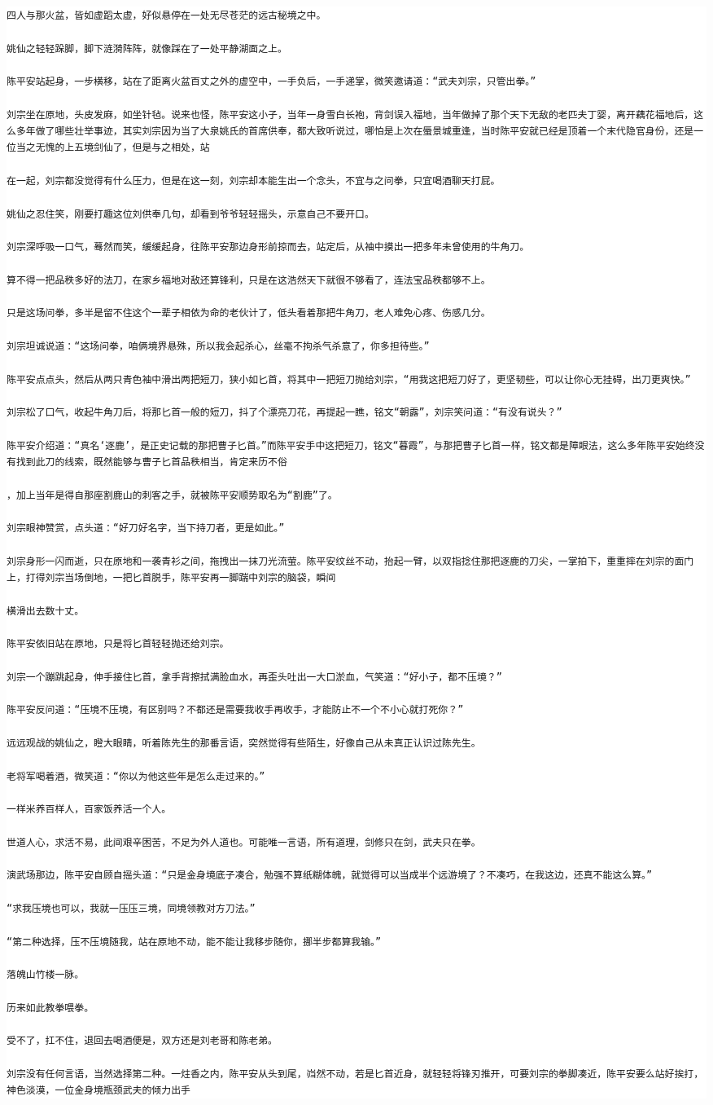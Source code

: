     四人与那火盆，皆如虚蹈太虚，好似悬停在一处无尽苍茫的远古秘境之中。

    姚仙之轻轻跺脚，脚下涟漪阵阵，就像踩在了一处平静湖面之上。

    陈平安站起身，一步横移，站在了距离火盆百丈之外的虚空中，一手负后，一手递掌，微笑邀请道：“武夫刘宗，只管出拳。”

    刘宗坐在原地，头皮发麻，如坐针毡。说来也怪，陈平安这小子，当年一身雪白长袍，背剑误入福地，当年做掉了那个天下无敌的老匹夫丁婴，离开藕花福地后，这么多年做了哪些壮举事迹，其实刘宗因为当了大泉姚氏的首席供奉，都大致听说过，哪怕是上次在蜃景城重逢，当时陈平安就已经是顶着一个末代隐官身份，还是一位当之无愧的上五境剑仙了，但是与之相处，站

    在一起，刘宗都没觉得有什么压力，但是在这一刻，刘宗却本能生出一个念头，不宜与之问拳，只宜喝酒聊天打屁。

    姚仙之忍住笑，刚要打趣这位刘供奉几句，却看到爷爷轻轻摇头，示意自己不要开口。

    刘宗深呼吸一口气，蓦然而笑，缓缓起身，往陈平安那边身形前掠而去，站定后，从袖中摸出一把多年未曾使用的牛角刀。

    算不得一把品秩多好的法刀，在家乡福地对敌还算锋利，只是在这浩然天下就很不够看了，连法宝品秩都够不上。

    只是这场问拳，多半是留不住这个一辈子相依为命的老伙计了，低头看着那把牛角刀，老人难免心疼、伤感几分。

    刘宗坦诚说道：“这场问拳，咱俩境界悬殊，所以我会起杀心，丝毫不拘杀气杀意了，你多担待些。”

    陈平安点点头，然后从两只青色袖中滑出两把短刀，狭小如匕首，将其中一把短刀抛给刘宗，“用我这把短刀好了，更坚韧些，可以让你心无挂碍，出刀更爽快。”

    刘宗松了口气，收起牛角刀后，将那匕首一般的短刀，抖了个漂亮刀花，再提起一瞧，铭文“朝露”，刘宗笑问道：“有没有说头？”

    陈平安介绍道：“真名‘逐鹿’，是正史记载的那把曹子匕首。”而陈平安手中这把短刀，铭文“暮霞”，与那把曹子匕首一样，铭文都是障眼法，这么多年陈平安始终没有找到此刀的线索，既然能够与曹子匕首品秩相当，肯定来历不俗

    ，加上当年是得自那座割鹿山的刺客之手，就被陈平安顺势取名为“割鹿”了。

    刘宗眼神赞赏，点头道：“好刀好名字，当下持刀者，更是如此。”

    刘宗身形一闪而逝，只在原地和一袭青衫之间，拖拽出一抹刀光流萤。陈平安纹丝不动，抬起一臂，以双指捻住那把逐鹿的刀尖，一掌拍下，重重摔在刘宗的面门上，打得刘宗当场倒地，一把匕首脱手，陈平安再一脚踹中刘宗的脑袋，瞬间

    横滑出去数十丈。

    陈平安依旧站在原地，只是将匕首轻轻抛还给刘宗。

    刘宗一个蹦跳起身，伸手接住匕首，拿手背擦拭满脸血水，再歪头吐出一大口淤血，气笑道：“好小子，都不压境？”

    陈平安反问道：“压境不压境，有区别吗？不都还是需要我收手再收手，才能防止不一个不小心就打死你？”

    远远观战的姚仙之，瞪大眼睛，听着陈先生的那番言语，突然觉得有些陌生，好像自己从未真正认识过陈先生。

    老将军喝着酒，微笑道：“你以为他这些年是怎么走过来的。”

    一样米养百样人，百家饭养活一个人。

    世道人心，求活不易，此间艰辛困苦，不足为外人道也。可能唯一言语，所有道理，剑修只在剑，武夫只在拳。

    演武场那边，陈平安自顾自摇头道：“只是金身境底子凑合，勉强不算纸糊体魄，就觉得可以当成半个远游境了？不凑巧，在我这边，还真不能这么算。”

    “求我压境也可以，我就一压压三境，同境领教对方刀法。”

    “第二种选择，压不压境随我，站在原地不动，能不能让我移步随你，挪半步都算我输。”

    落魄山竹楼一脉。

    历来如此教拳喂拳。

    受不了，扛不住，退回去喝酒便是，双方还是刘老哥和陈老弟。

    刘宗没有任何言语，当然选择第二种。一炷香之内，陈平安从头到尾，岿然不动，若是匕首近身，就轻轻将锋刃推开，可要刘宗的拳脚凑近，陈平安要么站好挨打，神色淡漠，一位金身境瓶颈武夫的倾力出手
